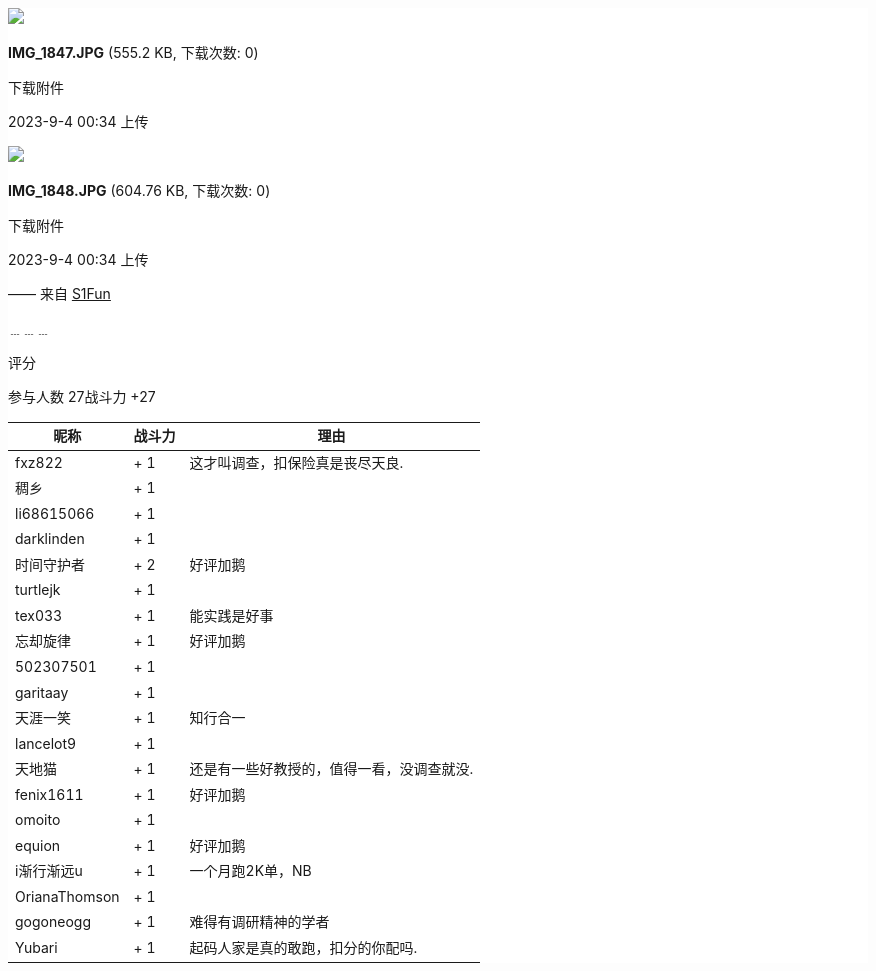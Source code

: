 <img src="https://img.saraba1st.com/forum/202309/04/003444c4s4uy7smsf6ksuy.jpg" referrerpolicy="no-referrer">

<strong>IMG_1847.JPG</strong> (555.2 KB, 下载次数: 0)

下载附件

2023-9-4 00:34 上传

<img src="https://img.saraba1st.com/forum/202309/04/003444xnp33j4p9b2ixpbp.jpg" referrerpolicy="no-referrer">

<strong>IMG_1848.JPG</strong> (604.76 KB, 下载次数: 0)

下载附件

2023-9-4 00:34 上传

—— 来自 [S1Fun](https://s1fun.koalcat.com)

﹍﹍﹍

评分

 参与人数 27战斗力 +27

|昵称|战斗力|理由|
|----|---|---|
| fxz822| + 1|这才叫调查，扣保险真是丧尽天良.|
| 稠乡| + 1||
| li68615066| + 1||
| darklinden| + 1||
| 时间守护者| + 2|好评加鹅|
| turtlejk| + 1||
| tex033| + 1|能实践是好事|
| 忘却旋律| + 1|好评加鹅|
| 502307501| + 1||
| garitaay| + 1||
| 天涯一笑| + 1|知行合一|
| lancelot9| + 1||
| 天地猫| + 1|还是有一些好教授的，值得一看，没调查就没.|
| fenix1611| + 1|好评加鹅|
| omoito| + 1||
| equion| + 1|好评加鹅|
| i渐行渐远u| + 1|一个月跑2K单，NB|
| OrianaThomson| + 1||
| gogoneogg| + 1|难得有调研精神的学者|
| Yubari| + 1|起码人家是真的敢跑，扣分的你配吗.|
